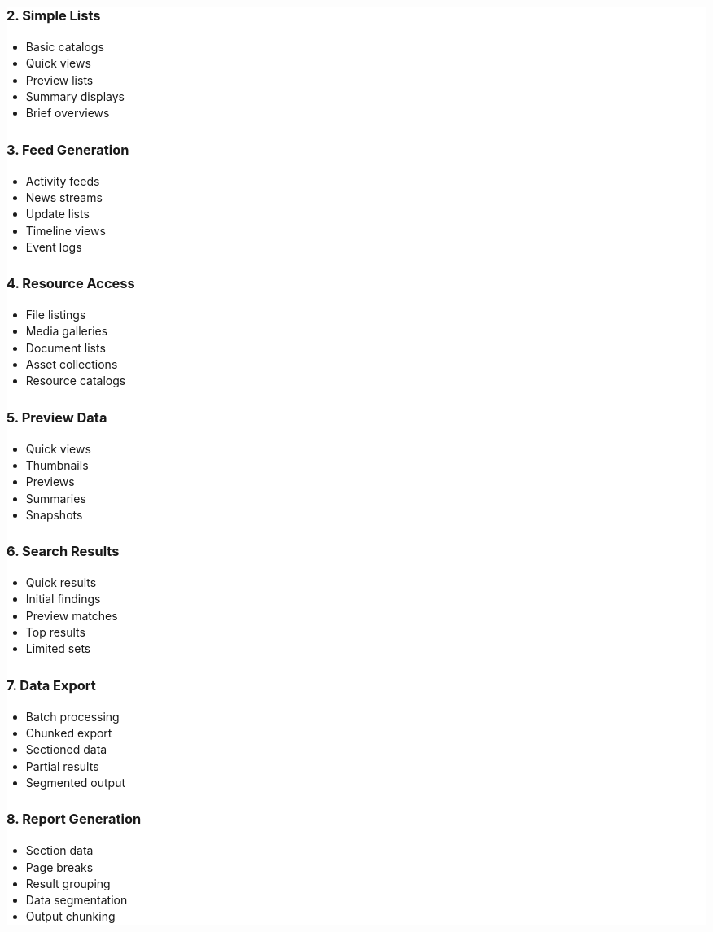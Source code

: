 ### 2. Simple Lists

- Basic catalogs
- Quick views
- Preview lists
- Summary displays
- Brief overviews

### 3. Feed Generation

- Activity feeds
- News streams
- Update lists
- Timeline views
- Event logs

### 4. Resource Access

- File listings
- Media galleries
- Document lists
- Asset collections
- Resource catalogs

### 5. Preview Data

- Quick views
- Thumbnails
- Previews
- Summaries
- Snapshots

### 6. Search Results

- Quick results
- Initial findings
- Preview matches
- Top results
- Limited sets

### 7. Data Export

- Batch processing
- Chunked export
- Sectioned data
- Partial results
- Segmented output

### 8. Report Generation

- Section data
- Page breaks
- Result grouping
- Data segmentation
- Output chunking
